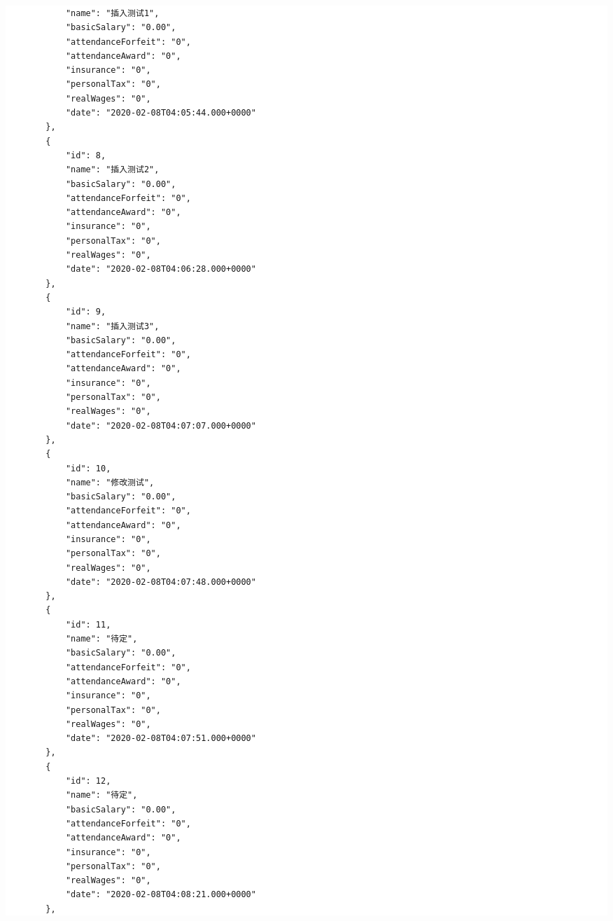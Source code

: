 	            "name": "插入测试1",
	            "basicSalary": "0.00",
	            "attendanceForfeit": "0",
	            "attendanceAward": "0",
	            "insurance": "0",
	            "personalTax": "0",
	            "realWages": "0",
	            "date": "2020-02-08T04:05:44.000+0000"
	        },
	        {
	            "id": 8,
	            "name": "插入测试2",
	            "basicSalary": "0.00",
	            "attendanceForfeit": "0",
	            "attendanceAward": "0",
	            "insurance": "0",
	            "personalTax": "0",
	            "realWages": "0",
	            "date": "2020-02-08T04:06:28.000+0000"
	        },
	        {
	            "id": 9,
	            "name": "插入测试3",
	            "basicSalary": "0.00",
	            "attendanceForfeit": "0",
	            "attendanceAward": "0",
	            "insurance": "0",
	            "personalTax": "0",
	            "realWages": "0",
	            "date": "2020-02-08T04:07:07.000+0000"
	        },
	        {
	            "id": 10,
	            "name": "修改测试",
	            "basicSalary": "0.00",
	            "attendanceForfeit": "0",
	            "attendanceAward": "0",
	            "insurance": "0",
	            "personalTax": "0",
	            "realWages": "0",
	            "date": "2020-02-08T04:07:48.000+0000"
	        },
	        {
	            "id": 11,
	            "name": "待定",
	            "basicSalary": "0.00",
	            "attendanceForfeit": "0",
	            "attendanceAward": "0",
	            "insurance": "0",
	            "personalTax": "0",
	            "realWages": "0",
	            "date": "2020-02-08T04:07:51.000+0000"
	        },
	        {
	            "id": 12,
	            "name": "待定",
	            "basicSalary": "0.00",
	            "attendanceForfeit": "0",
	            "attendanceAward": "0",
	            "insurance": "0",
	            "personalTax": "0",
	            "realWages": "0",
	            "date": "2020-02-08T04:08:21.000+0000"
	        },